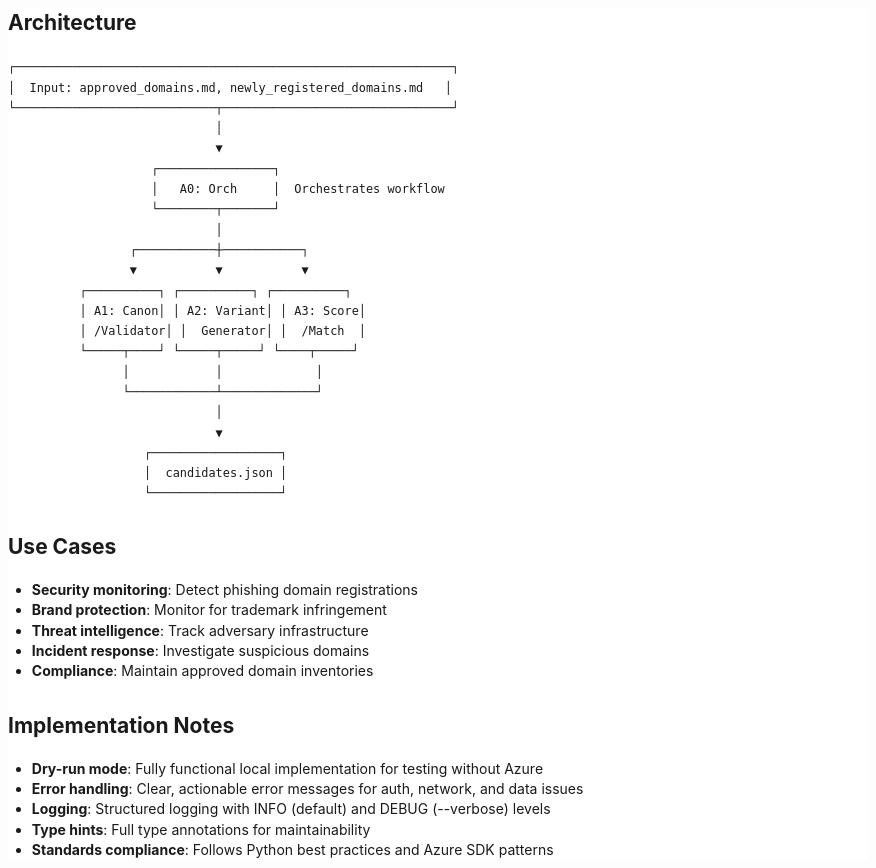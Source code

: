 ## Architecture

```
┌─────────────────────────────────────────────────────────────┐
│  Input: approved_domains.md, newly_registered_domains.md   │
└────────────────────────────┬────────────────────────────────┘
                             │
                             ▼
                    ┌────────────────┐
                    │   A0: Orch     │  Orchestrates workflow
                    └────────┬───────┘
                             │
                 ┌───────────┼───────────┐
                 ▼           ▼           ▼
          ┌──────────┐ ┌──────────┐ ┌──────────┐
          │ A1: Canon│ │ A2: Variant│ │ A3: Score│
          │ /Validator│ │  Generator│ │  /Match  │
          └─────┬────┘ └─────┬─────┘ └────┬─────┘
                │            │             │
                └────────────┴─────────────┘
                             │
                             ▼
                   ┌──────────────────┐
                   │  candidates.json │
                   └──────────────────┘
```

## Use Cases

- **Security monitoring**: Detect phishing domain registrations
- **Brand protection**: Monitor for trademark infringement
- **Threat intelligence**: Track adversary infrastructure
- **Incident response**: Investigate suspicious domains
- **Compliance**: Maintain approved domain inventories

## Implementation Notes

- **Dry-run mode**: Fully functional local implementation for testing without Azure
- **Error handling**: Clear, actionable error messages for auth, network, and data issues
- **Logging**: Structured logging with INFO (default) and DEBUG (--verbose) levels
- **Type hints**: Full type annotations for maintainability
- **Standards compliance**: Follows Python best practices and Azure SDK patterns
